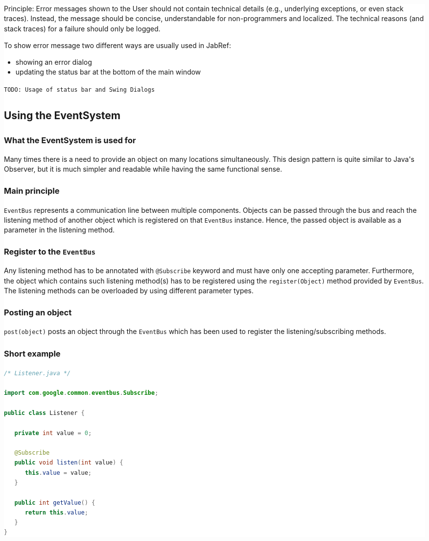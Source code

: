Principle: Error messages shown to the User should not contain technical details (e.g., underlying exceptions, or even stack traces). Instead, the message should be concise, understandable for non-programmers and localized. The technical reasons (and stack traces) for a failure should only be logged.

To show error message two different ways are usually used in JabRef:

* showing an error dialog
* updating the status bar at the bottom of the main window

```
TODO: Usage of status bar and Swing Dialogs
```

## Using the EventSystem

### What the EventSystem is used for

Many times there is a need to provide an object on many locations simultaneously. This design pattern is quite similar to Java's Observer, but it is much simpler and readable while having the same functional sense.

### Main principle

`EventBus` represents a communication line between multiple components. Objects can be passed through the bus and reach the listening method of another object which is registered on that `EventBus` instance. Hence, the passed object is available as a parameter in the listening method.

### Register to the `EventBus`

Any listening method has to be annotated with `@Subscribe` keyword and must have only one accepting parameter. Furthermore, the object which contains such listening method(s) has to be registered using the `register(Object)` method provided by `EventBus`. The listening methods can be overloaded by using different parameter types.

### Posting an object

`post(object)` posts an object through the `EventBus` which has been used to register the listening/subscribing methods.

### Short example

```java
/* Listener.java */

import com.google.common.eventbus.Subscribe;

public class Listener {

   private int value = 0;

   @Subscribe
   public void listen(int value) {
      this.value = value;
   }

   public int getValue() {
      return this.value;
   }
}
```
